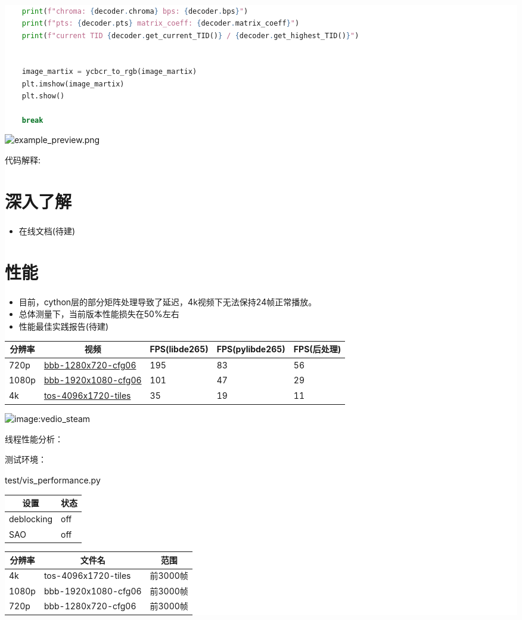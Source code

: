 ```python
    print(f"chroma: {decoder.chroma} bps: {decoder.bps}")
    print(f"pts: {decoder.pts} matrix_coeff: {decoder.matrix_coeff}")
    print(f"current TID {decoder.get_current_TID()} / {decoder.get_highest_TID()}")


    image_martix = ycbcr_to_rgb(image_martix)
    plt.imshow(image_martix)
    plt.show()

    break
```

![example_preview.png](./multimedia/image/example.png)

代码解释:

# 深入了解

* 在线文档(待建)

# 性能

* 目前，cython层的部分矩阵处理导致了延迟，4k视频下无法保持24帧正常播放。
* 总体测量下，当前版本性能损失在50%左右
* 性能最佳实践报告(待建)

| 分辨率 | 视频                                                                                 | FPS(libde265) | FPS(pylibde265) | FPS(后处理) |
| ------ | ------------------------------------------------------------------------------------ | ------------- | --------------- | ----------- |
| 720p   | [bbb-1280x720-cfg06](https://www.libde265.org/hevc-bitstreams/bbb-1280x720-cfg06.mkv)   | 195           | 83              | 56          |
| 1080p  | [bbb-1920x1080-cfg06](https://www.libde265.org/hevc-bitstreams/bbb-1920x1080-cfg06.mkv) | 101           | 47              | 29          |
| 4k     | [tos-4096x1720-tiles](https://www.libde265.org/hevc-bitstreams/tos-4096x1720-tiles.mkv) | 35            | 19              | 11          |

<img src="./multimedia/image/performance-0.0.1a.webp" alt="image:vedio_steam">

线程性能分析：

测试环境：

test/vis_performance.py

| 设置       | 状态 |
| ---------- | ---- |
| deblocking | off  |
| SAO        | off  |

| 分辨率 | 文件名              | 范围     |
| ------ | ------------------- | -------- |
| 4k     | tos-4096x1720-tiles | 前3000帧 |
| 1080p  | bbb-1920x1080-cfg06 | 前3000帧 |
| 720p   | bbb-1280x720-cfg06  | 前3000帧 |
